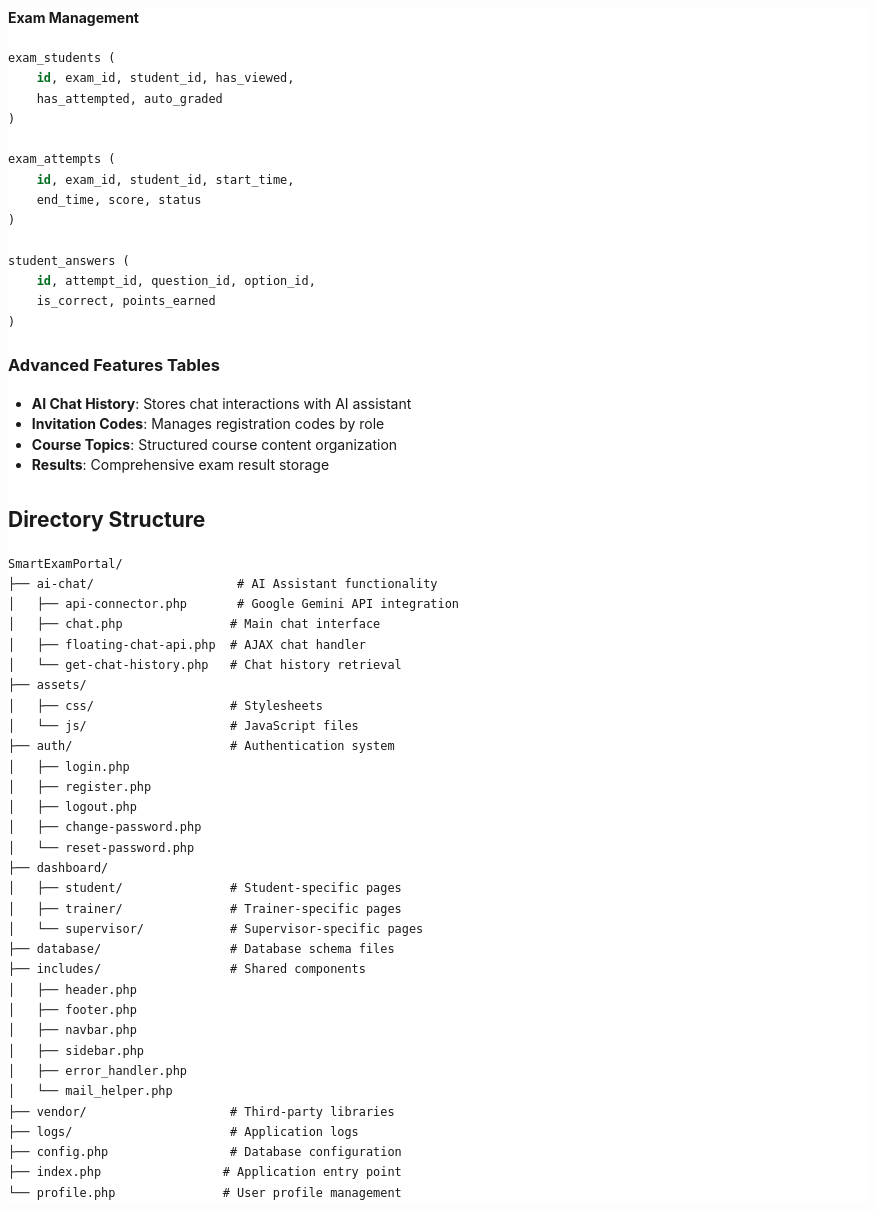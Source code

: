 #### Exam Management

```sql
exam_students (
    id, exam_id, student_id, has_viewed,
    has_attempted, auto_graded
)

exam_attempts (
    id, exam_id, student_id, start_time,
    end_time, score, status
)

student_answers (
    id, attempt_id, question_id, option_id,
    is_correct, points_earned
)
```

### Advanced Features Tables

- **AI Chat History**: Stores chat interactions with AI assistant
- **Invitation Codes**: Manages registration codes by role
- **Course Topics**: Structured course content organization
- **Results**: Comprehensive exam result storage

## Directory Structure

```
SmartExamPortal/
├── ai-chat/                    # AI Assistant functionality
│   ├── api-connector.php       # Google Gemini API integration
│   ├── chat.php               # Main chat interface
│   ├── floating-chat-api.php  # AJAX chat handler
│   └── get-chat-history.php   # Chat history retrieval
├── assets/
│   ├── css/                   # Stylesheets
│   └── js/                    # JavaScript files
├── auth/                      # Authentication system
│   ├── login.php
│   ├── register.php
│   ├── logout.php
│   ├── change-password.php
│   └── reset-password.php
├── dashboard/
│   ├── student/               # Student-specific pages
│   ├── trainer/               # Trainer-specific pages
│   └── supervisor/            # Supervisor-specific pages
├── database/                  # Database schema files
├── includes/                  # Shared components
│   ├── header.php
│   ├── footer.php
│   ├── navbar.php
│   ├── sidebar.php
│   ├── error_handler.php
│   └── mail_helper.php
├── vendor/                    # Third-party libraries
├── logs/                      # Application logs
├── config.php                 # Database configuration
├── index.php                 # Application entry point
└── profile.php               # User profile management
```
